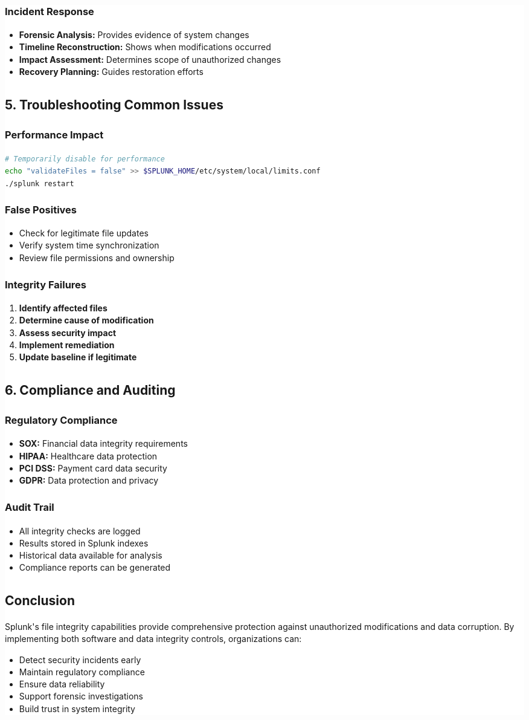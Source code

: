 ### Incident Response
- **Forensic Analysis:** Provides evidence of system changes
- **Timeline Reconstruction:** Shows when modifications occurred
- **Impact Assessment:** Determines scope of unauthorized changes
- **Recovery Planning:** Guides restoration efforts

## 5. Troubleshooting Common Issues

### Performance Impact
```bash
# Temporarily disable for performance
echo "validateFiles = false" >> $SPLUNK_HOME/etc/system/local/limits.conf
./splunk restart
```

### False Positives
- Check for legitimate file updates
- Verify system time synchronization
- Review file permissions and ownership

### Integrity Failures
1. **Identify affected files**
2. **Determine cause of modification**
3. **Assess security impact**
4. **Implement remediation**
5. **Update baseline if legitimate**

## 6. Compliance and Auditing

### Regulatory Compliance
- **SOX:** Financial data integrity requirements
- **HIPAA:** Healthcare data protection
- **PCI DSS:** Payment card data security
- **GDPR:** Data protection and privacy

### Audit Trail
- All integrity checks are logged
- Results stored in Splunk indexes
- Historical data available for analysis
- Compliance reports can be generated

## Conclusion

Splunk's file integrity capabilities provide comprehensive protection against unauthorized modifications and data corruption. By implementing both software and data integrity controls, organizations can:

- Detect security incidents early
- Maintain regulatory compliance
- Ensure data reliability
- Support forensic investigations
- Build trust in system integrity
